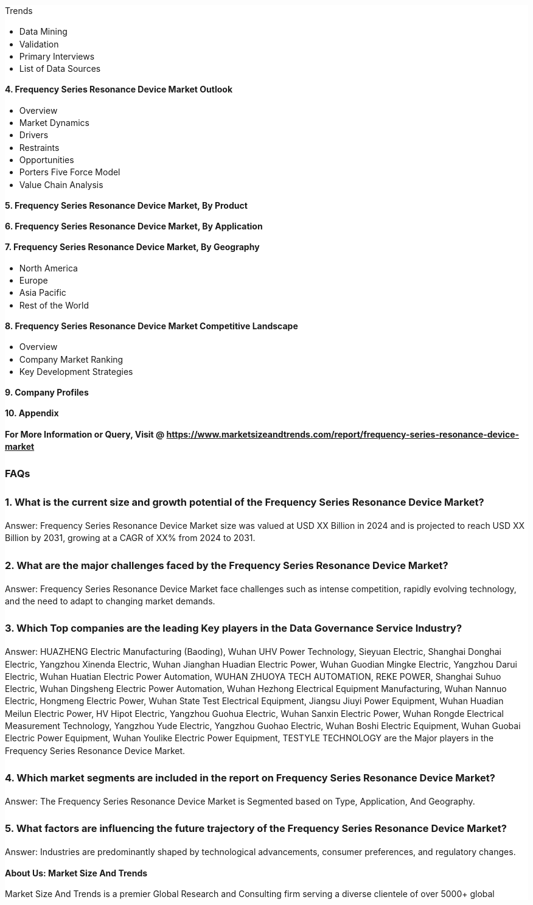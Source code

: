 Trends</span></strong></p></div><div class="" data-test-id=""><ul><li><span class="">Data Mining</span></li><li><span class="">Validation</span></li><li><span class="">Primary Interviews</span></li><li><span class="">List of Data Sources</span></li></ul></div><div class="" data-test-id=""><p><strong><span class="">4. Frequency Series Resonance Device Market Outlook</span></strong></p></div><div class="" data-test-id=""><ul><li><span class="">Overview</span></li><li><span class="">Market Dynamics</span></li><li><span class="">Drivers</span></li><li><span class="">Restraints</span></li><li><span class="">Opportunities</span></li><li><span class="">Porters Five Force Model</span></li><li><span class="">Value Chain Analysis</span></li></ul></div><div class="" data-test-id=""><p><strong><span class="">5. Frequency Series Resonance Device Market, By Product</span></strong></p></div><div class="" data-test-id=""><p><strong><span class="">6. Frequency Series Resonance Device Market, By Application</span></strong></p></div><div class="" data-test-id=""><p><strong><span class="">7. Frequency Series Resonance Device Market, By Geography</span></strong></p></div><div class="" data-test-id=""><ul><li><span class="">North America</span></li><li><span class="">Europe</span></li><li><span class="">Asia Pacific</span></li><li><span class="">Rest of the World</span></li></ul></div><div class="" data-test-id=""><p><strong><span class="">8. Frequency Series Resonance Device Market Competitive Landscape</span></strong></p></div><div class="" data-test-id=""><ul><li><span class="">Overview</span></li><li><span class="">Company Market Ranking</span></li><li><span class="">Key Development Strategies</span></li></ul></div><div class="" data-test-id=""><p><strong><span class="">9. Company Profiles</span></strong></p></div><div class="" data-test-id=""><p><strong><span class="">10. Appendix</span></strong></p></div><div class="" data-test-id=""><p><strong><span class="">For More Information or Query, Visit @ <a href="https://www.marketsizeandtrends.com/report/frequency-series-resonance-device-market" target="_blank">https://www.marketsizeandtrends.com/report/frequency-series-resonance-device-market</a></span></strong></p></div><div class="" data-test-id=""><div class="article-main__content" data-test-id="publishing-text-block"><h3><strong><span class="">FAQs</span></strong></h3></div><div class="article-main__content" data-test-id="publishing-text-block"><h3><span class="">1. What is the current size and growth potential of the Frequency Series Resonance Device Market?</span></h3></div><div class="article-main__content" data-test-id="publishing-text-block"><p><span class="font-[700]">Answer</span><span class="">: Frequency Series Resonance Device Market size was valued at USD XX Billion in 2024 and is projected to reach USD XX Billion by 2031, growing at a CAGR of XX% from 2024 to 2031.</span></p></div><div class="article-main__content" data-test-id="publishing-text-block"><h3><span class="">2. What are the major challenges faced by the Frequency Series Resonance Device Market?</span></h3></div><div class="article-main__content" data-test-id="publishing-text-block"><p><span class="font-[700]">Answer</span><span class="">: Frequency Series Resonance Device Market face challenges such as intense competition, rapidly evolving technology, and the need to adapt to changing market demands.</span></p></div><div class="article-main__content" data-test-id="publishing-text-block"><h3><span class="">3. Which Top companies are the leading Key players in the Data Governance Service Industry?</span></h3></div><div class="article-main__content" data-test-id="publishing-text-block"><p><span class="font-[700]">Answer</span><span class="">: HUAZHENG Electric Manufacturing (Baoding), Wuhan UHV Power Technology, Sieyuan Electric, Shanghai Donghai Electric, Yangzhou Xinenda Electric, Wuhan Jianghan Huadian Electric Power, Wuhan Guodian Mingke Electric, Yangzhou Darui Electric, Wuhan Huatian Electric Power Automation, WUHAN ZHUOYA TECH AUTOMATION, REKE POWER, Shanghai Suhuo Electric, Wuhan Dingsheng Electric Power Automation, Wuhan Hezhong Electrical Equipment Manufacturing, Wuhan Nannuo Electric, Hongmeng Electric Power, Wuhan State Test Electrical Equipment, Jiangsu Jiuyi Power Equipment, Wuhan Huadian Meilun Electric Power, HV Hipot Electric, Yangzhou Guohua Electric, Wuhan Sanxin Electric Power, Wuhan Rongde Electrical Measurement Technology, Yangzhou Yude Electric, Yangzhou Guohao Electric, Wuhan Boshi Electric Equipment, Wuhan Guobai Electric Power Equipment, Wuhan Youlike Electric Power Equipment, TESTYLE TECHNOLOGY are the Major players in the Frequency Series Resonance Device Market.</span></p></div><div class="article-main__content" data-test-id="publishing-text-block"><h3><span class="">4. Which market segments are included in the report on Frequency Series Resonance Device Market?</span></h3></div><div class="article-main__content" data-test-id="publishing-text-block"><p><span class="font-[700]">Answer</span><span class="">: The Frequency Series Resonance Device Market is Segmented based on Type, Application, And Geography.</span></p></div><div class="article-main__content" data-test-id="publishing-text-block"><h3><span class="">5. What factors are influencing the future trajectory of the Frequency Series Resonance Device Market?</span></h3></div><div class="article-main__content" data-test-id="publishing-text-block"><p><span class="font-[700]">Answer:</span><span class="">&nbsp;Industries are predominantly shaped by technological advancements, consumer preferences, and regulatory changes.</span></p></div><p><strong><span class="">About Us: Market Size And Trends</span></strong></p></div><div class="" data-test-id=""><p><span class="">Market Size And Trends is a premier Global Research and Consulting firm serving a diverse clientele of over 5000+ global
